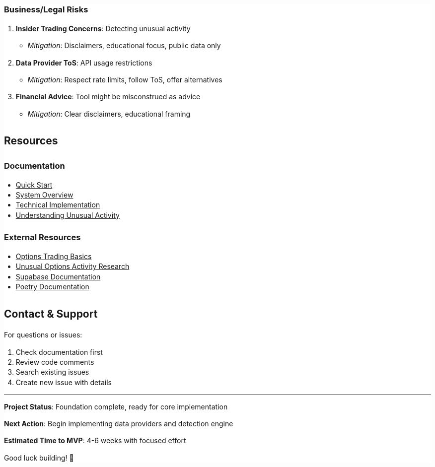 ### Business/Legal Risks

1. **Insider Trading Concerns**: Detecting unusual activity
   - *Mitigation*: Disclaimers, educational focus, public data only

2. **Data Provider ToS**: API usage restrictions
   - *Mitigation*: Respect rate limits, follow ToS, offer alternatives

3. **Financial Advice**: Tool might be misconstrued as advice
   - *Mitigation*: Clear disclaimers, educational framing

## Resources

### Documentation
- [Quick Start](quick-start.md)
- [System Overview](system-overview.md)
- [Technical Implementation](technical-implementation.md)
- [Understanding Unusual Activity](understanding-unusual-activity.md)

### External Resources
- [Options Trading Basics](https://www.optionseducation.org/)
- [Unusual Options Activity Research](https://www.investopedia.com/terms/u/unusual-options-activity.asp)
- [Supabase Documentation](https://supabase.com/docs)
- [Poetry Documentation](https://python-poetry.org/docs/)

## Contact & Support

For questions or issues:
1. Check documentation first
2. Review code comments
3. Search existing issues
4. Create new issue with details

---

**Project Status**: Foundation complete, ready for core implementation

**Next Action**: Begin implementing data providers and detection engine

**Estimated Time to MVP**: 4-6 weeks with focused effort

Good luck building! 🚀

